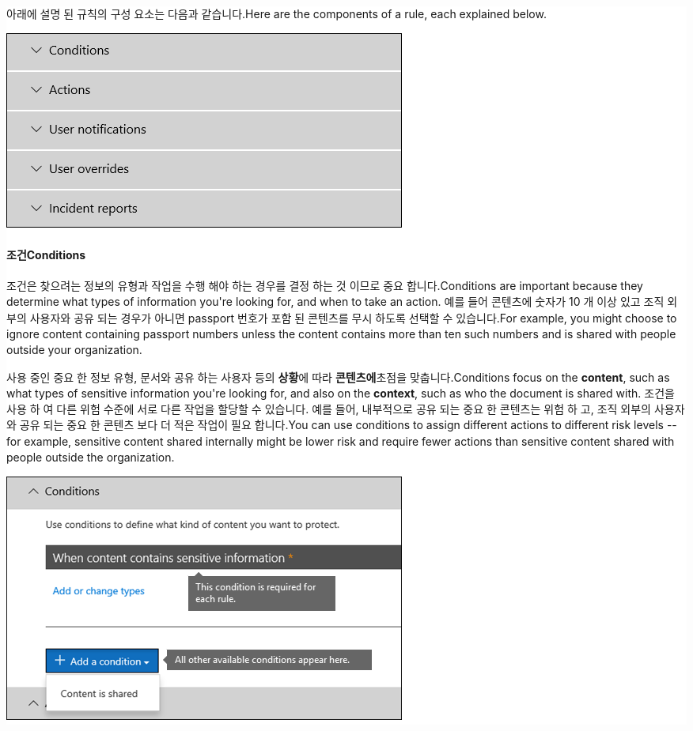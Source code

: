 <span data-ttu-id="0ebf0-149">아래에 설명 된 규칙의 구성 요소는 다음과 같습니다.</span><span class="sxs-lookup"><span data-stu-id="0ebf0-149">Here are the components of a rule, each explained below.</span></span>
  
![DLP 규칙 편집기 섹션](media/1859d504-b9c2-45ed-961b-a0092251acc2.png)
  
#### <a name="conditions"></a><span data-ttu-id="0ebf0-151">조건</span><span class="sxs-lookup"><span data-stu-id="0ebf0-151">Conditions</span></span>

<span data-ttu-id="0ebf0-152">조건은 찾으려는 정보의 유형과 작업을 수행 해야 하는 경우를 결정 하는 것 이므로 중요 합니다.</span><span class="sxs-lookup"><span data-stu-id="0ebf0-152">Conditions are important because they determine what types of information you're looking for, and when to take an action.</span></span> <span data-ttu-id="0ebf0-153">예를 들어 콘텐츠에 숫자가 10 개 이상 있고 조직 외부의 사용자와 공유 되는 경우가 아니면 passport 번호가 포함 된 콘텐츠를 무시 하도록 선택할 수 있습니다.</span><span class="sxs-lookup"><span data-stu-id="0ebf0-153">For example, you might choose to ignore content containing passport numbers unless the content contains more than ten such numbers and is shared with people outside your organization.</span></span>
  
<span data-ttu-id="0ebf0-154">사용 중인 중요 한 정보 유형, 문서와 공유 하는 사용자 등의 **상황**에 따라 **콘텐츠에**초점을 맞춥니다.</span><span class="sxs-lookup"><span data-stu-id="0ebf0-154">Conditions focus on the **content**, such as what types of sensitive information you're looking for, and also on the **context**, such as who the document is shared with.</span></span> <span data-ttu-id="0ebf0-155">조건을 사용 하 여 다른 위험 수준에 서로 다른 작업을 할당할 수 있습니다. 예를 들어, 내부적으로 공유 되는 중요 한 콘텐츠는 위험 하 고, 조직 외부의 사용자와 공유 되는 중요 한 콘텐츠 보다 더 적은 작업이 필요 합니다.</span><span class="sxs-lookup"><span data-stu-id="0ebf0-155">You can use conditions to assign different actions to different risk levels -- for example, sensitive content shared internally might be lower risk and require fewer actions than sensitive content shared with people outside the organization.</span></span> 
  
![사용 가능한 DLP 조건을 표시 하는 목록](media/0fa43f90-d007-4506-ae93-43e8424fe103.png)
  